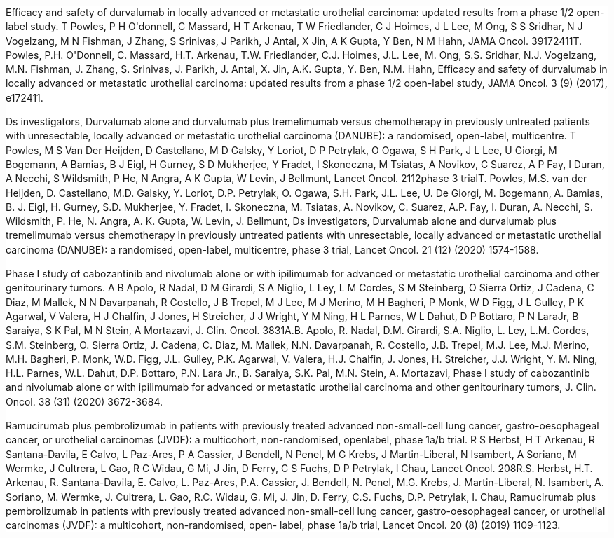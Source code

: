 Efficacy and safety of durvalumab in locally advanced or metastatic urothelial carcinoma: updated results from a phase 1/2 open-label study. T Powles, P H O&apos;donnell, C Massard, H T Arkenau, T W Friedlander, C J Hoimes, J L Lee, M Ong, S S Sridhar, N J Vogelzang, M N Fishman, J Zhang, S Srinivas, J Parikh, J Antal, X Jin, A K Gupta, Y Ben, N M Hahn, JAMA Oncol. 39172411T. Powles, P.H. O'Donnell, C. Massard, H.T. Arkenau, T.W. Friedlander, C.J. Hoimes, J.L. Lee, M. Ong, S.S. Sridhar, N.J. Vogelzang, M.N. Fishman, J. Zhang, S. Srinivas, J. Parikh, J. Antal, X. Jin, A.K. Gupta, Y. Ben, N.M. Hahn, Efficacy and safety of durvalumab in locally advanced or metastatic urothelial carcinoma: updated results from a phase 1/2 open-label study, JAMA Oncol. 3 (9) (2017), e172411.

Ds investigators, Durvalumab alone and durvalumab plus tremelimumab versus chemotherapy in previously untreated patients with unresectable, locally advanced or metastatic urothelial carcinoma (DANUBE): a randomised, open-label, multicentre. T Powles, M S Van Der Heijden, D Castellano, M D Galsky, Y Loriot, D P Petrylak, O Ogawa, S H Park, J L Lee, U Giorgi, M Bogemann, A Bamias, B J Eigl, H Gurney, S D Mukherjee, Y Fradet, I Skoneczna, M Tsiatas, A Novikov, C Suarez, A P Fay, I Duran, A Necchi, S Wildsmith, P He, N Angra, A K Gupta, W Levin, J Bellmunt, Lancet Oncol. 2112phase 3 trialT. Powles, M.S. van der Heijden, D. Castellano, M.D. Galsky, Y. Loriot, D.P. Petrylak, O. Ogawa, S.H. Park, J.L. Lee, U. De Giorgi, M. Bogemann, A. Bamias, B. J. Eigl, H. Gurney, S.D. Mukherjee, Y. Fradet, I. Skoneczna, M. Tsiatas, A. Novikov, C. Suarez, A.P. Fay, I. Duran, A. Necchi, S. Wildsmith, P. He, N. Angra, A. K. Gupta, W. Levin, J. Bellmunt, Ds investigators, Durvalumab alone and durvalumab plus tremelimumab versus chemotherapy in previously untreated patients with unresectable, locally advanced or metastatic urothelial carcinoma (DANUBE): a randomised, open-label, multicentre, phase 3 trial, Lancet Oncol. 21 (12) (2020) 1574-1588.

Phase I study of cabozantinib and nivolumab alone or with ipilimumab for advanced or metastatic urothelial carcinoma and other genitourinary tumors. A B Apolo, R Nadal, D M Girardi, S A Niglio, L Ley, L M Cordes, S M Steinberg, O Sierra Ortiz, J Cadena, C Diaz, M Mallek, N N Davarpanah, R Costello, J B Trepel, M J Lee, M J Merino, M H Bagheri, P Monk, W D Figg, J L Gulley, P K Agarwal, V Valera, H J Chalfin, J Jones, H Streicher, J J Wright, Y M Ning, H L Parnes, W L Dahut, D P Bottaro, P N LaraJr, B Saraiya, S K Pal, M N Stein, A Mortazavi, J. Clin. Oncol. 3831A.B. Apolo, R. Nadal, D.M. Girardi, S.A. Niglio, L. Ley, L.M. Cordes, S.M. Steinberg, O. Sierra Ortiz, J. Cadena, C. Diaz, M. Mallek, N.N. Davarpanah, R. Costello, J.B. Trepel, M.J. Lee, M.J. Merino, M.H. Bagheri, P. Monk, W.D. Figg, J.L. Gulley, P.K. Agarwal, V. Valera, H.J. Chalfin, J. Jones, H. Streicher, J.J. Wright, Y. M. Ning, H.L. Parnes, W.L. Dahut, D.P. Bottaro, P.N. Lara Jr., B. Saraiya, S.K. Pal, M.N. Stein, A. Mortazavi, Phase I study of cabozantinib and nivolumab alone or with ipilimumab for advanced or metastatic urothelial carcinoma and other genitourinary tumors, J. Clin. Oncol. 38 (31) (2020) 3672-3684.

Ramucirumab plus pembrolizumab in patients with previously treated advanced non-small-cell lung cancer, gastro-oesophageal cancer, or urothelial carcinomas (JVDF): a multicohort, non-randomised, openlabel, phase 1a/b trial. R S Herbst, H T Arkenau, R Santana-Davila, E Calvo, L Paz-Ares, P A Cassier, J Bendell, N Penel, M G Krebs, J Martin-Liberal, N Isambert, A Soriano, M Wermke, J Cultrera, L Gao, R C Widau, G Mi, J Jin, D Ferry, C S Fuchs, D P Petrylak, I Chau, Lancet Oncol. 208R.S. Herbst, H.T. Arkenau, R. Santana-Davila, E. Calvo, L. Paz-Ares, P.A. Cassier, J. Bendell, N. Penel, M.G. Krebs, J. Martin-Liberal, N. Isambert, A. Soriano, M. Wermke, J. Cultrera, L. Gao, R.C. Widau, G. Mi, J. Jin, D. Ferry, C.S. Fuchs, D.P. Petrylak, I. Chau, Ramucirumab plus pembrolizumab in patients with previously treated advanced non-small-cell lung cancer, gastro-oesophageal cancer, or urothelial carcinomas (JVDF): a multicohort, non-randomised, open- label, phase 1a/b trial, Lancet Oncol. 20 (8) (2019) 1109-1123.